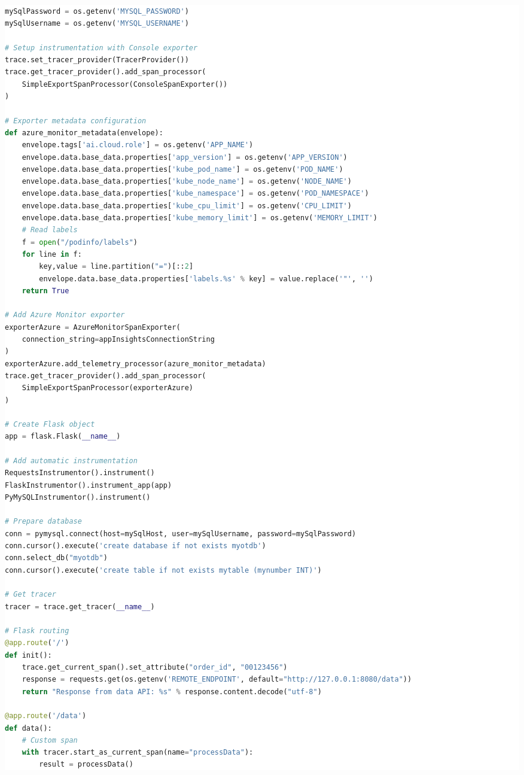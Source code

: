 ```python
mySqlPassword = os.getenv('MYSQL_PASSWORD')
mySqlUsername = os.getenv('MYSQL_USERNAME')

# Setup instrumentation with Console exporter
trace.set_tracer_provider(TracerProvider())
trace.get_tracer_provider().add_span_processor(
    SimpleExportSpanProcessor(ConsoleSpanExporter())
)

# Exporter metadata configuration
def azure_monitor_metadata(envelope):
    envelope.tags['ai.cloud.role'] = os.getenv('APP_NAME')
    envelope.data.base_data.properties['app_version'] = os.getenv('APP_VERSION')
    envelope.data.base_data.properties['kube_pod_name'] = os.getenv('POD_NAME')
    envelope.data.base_data.properties['kube_node_name'] = os.getenv('NODE_NAME')
    envelope.data.base_data.properties['kube_namespace'] = os.getenv('POD_NAMESPACE')
    envelope.data.base_data.properties['kube_cpu_limit'] = os.getenv('CPU_LIMIT')
    envelope.data.base_data.properties['kube_memory_limit'] = os.getenv('MEMORY_LIMIT')
    # Read labels
    f = open("/podinfo/labels")
    for line in f:
        key,value = line.partition("=")[::2]
        envelope.data.base_data.properties['labels.%s' % key] = value.replace('"', '')
    return True

# Add Azure Monitor exporter
exporterAzure = AzureMonitorSpanExporter(
    connection_string=appInsightsConnectionString
)
exporterAzure.add_telemetry_processor(azure_monitor_metadata)
trace.get_tracer_provider().add_span_processor(
    SimpleExportSpanProcessor(exporterAzure)
)

# Create Flask object
app = flask.Flask(__name__)

# Add automatic instrumentation
RequestsInstrumentor().instrument()
FlaskInstrumentor().instrument_app(app)
PyMySQLInstrumentor().instrument()

# Prepare database
conn = pymysql.connect(host=mySqlHost, user=mySqlUsername, password=mySqlPassword)
conn.cursor().execute('create database if not exists myotdb')
conn.select_db("myotdb") 
conn.cursor().execute('create table if not exists mytable (mynumber INT)')

# Get tracer
tracer = trace.get_tracer(__name__)

# Flask routing
@app.route('/')
def init():
    trace.get_current_span().set_attribute("order_id", "00123456")
    response = requests.get(os.getenv('REMOTE_ENDPOINT', default="http://127.0.0.1:8080/data"))
    return "Response from data API: %s" % response.content.decode("utf-8") 

@app.route('/data')
def data():
    # Custom span
    with tracer.start_as_current_span(name="processData"):
        result = processData()
```